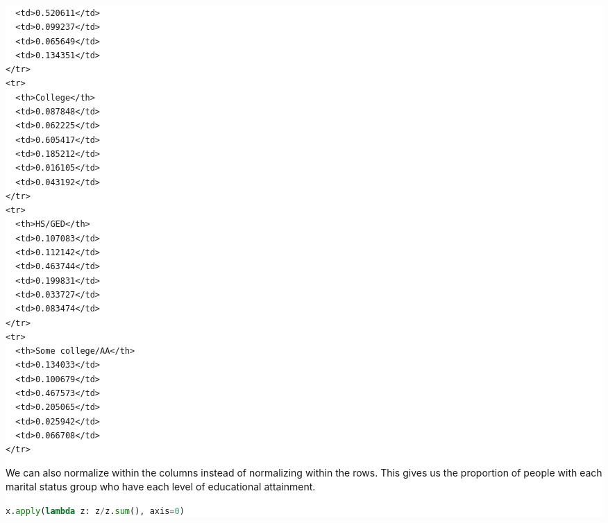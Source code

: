       <td>0.520611</td>
      <td>0.099237</td>
      <td>0.065649</td>
      <td>0.134351</td>
    </tr>
    <tr>
      <th>College</th>
      <td>0.087848</td>
      <td>0.062225</td>
      <td>0.605417</td>
      <td>0.185212</td>
      <td>0.016105</td>
      <td>0.043192</td>
    </tr>
    <tr>
      <th>HS/GED</th>
      <td>0.107083</td>
      <td>0.112142</td>
      <td>0.463744</td>
      <td>0.199831</td>
      <td>0.033727</td>
      <td>0.083474</td>
    </tr>
    <tr>
      <th>Some college/AA</th>
      <td>0.134033</td>
      <td>0.100679</td>
      <td>0.467573</td>
      <td>0.205065</td>
      <td>0.025942</td>
      <td>0.066708</td>
    </tr>
  </tbody>
</table>
</div>



We can also normalize within the columns instead of normalizing within the rows.  This gives us the proportion of people with each marital status group who have each level of educational attainment.


```python
x.apply(lambda z: z/z.sum(), axis=0)
```




<div>
<style scoped>
    .dataframe tbody tr th:only-of-type {
        vertical-align: middle;
    }

    .dataframe tbody tr th {
        vertical-align: top;
    }
